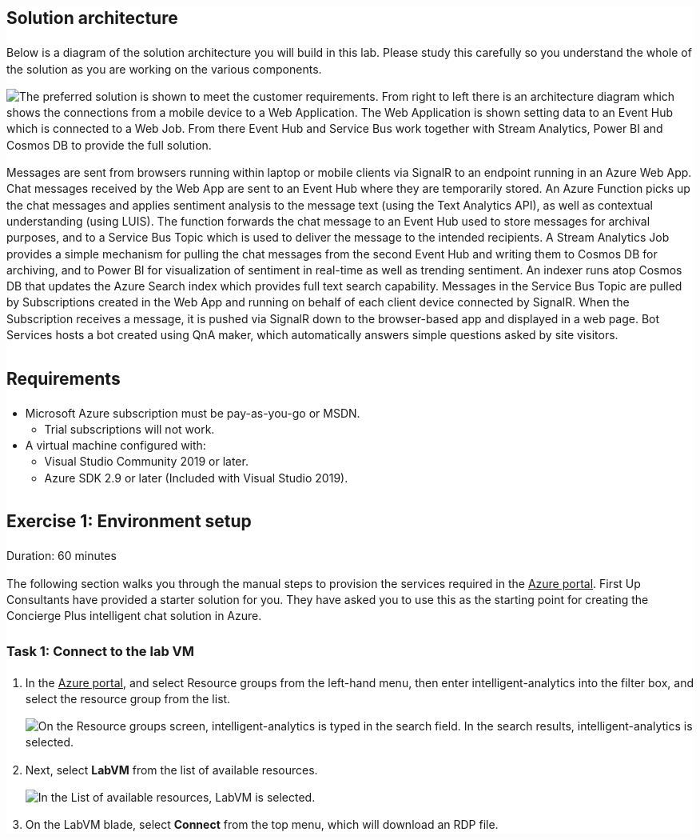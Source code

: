 ## Solution architecture

Below is a diagram of the solution architecture you will build in this lab. Please study this carefully so you understand the whole of the solution as you are working on the various components.

![The preferred solution is shown to meet the customer requirements. From right to left there is an architecture diagram which shows the connections from a mobile device to a Web Application. The Web Application is shown setting data to an Event Hub which is connected to a Web Job. From there Event Hub and Service Bus work together with Stream Analytics, Power BI and Cosmos DB to provide the full solution.](media/preferred-solution-architecture3.png "Solution architecture")

Messages are sent from browsers running within laptop or mobile clients via SignalR to an endpoint running in an Azure Web App. Chat messages received by the Web App are sent to an Event Hub where they are temporarily stored. An Azure Function picks up the chat messages and applies sentiment analysis to the message text (using the Text Analytics API), as well as contextual understanding (using LUIS). The function forwards the chat message to an Event Hub used to store messages for archival purposes, and to a Service Bus Topic which is used to deliver the message to the intended recipients. A Stream Analytics Job provides a simple mechanism for pulling the chat messages from the second Event Hub and writing them to Cosmos DB for archiving, and to Power BI for visualization of sentiment in real-time as well as trending sentiment. An indexer runs atop Cosmos DB that updates the Azure Search index which provides full text search capability. Messages in the Service Bus Topic are pulled by Subscriptions created in the Web App and running on behalf of each client device connected by SignalR. When the Subscription receives a message, it is pushed via SignalR down to the browser-based app and displayed in a web page. Bot Services hosts a bot created using QnA maker, which automatically answers simple questions asked by site visitors.

## Requirements

- Microsoft Azure subscription must be pay-as-you-go or MSDN.
  - Trial subscriptions will not work.
- A virtual machine configured with:
  - Visual Studio Community 2019 or later.
  - Azure SDK 2.9 or later (Included with Visual Studio 2019).

## Exercise 1: Environment setup

Duration: 60 minutes

The following section walks you through the manual steps to provision the services required in the [Azure portal](https://portal.azure.com).  First Up Consultants have provided a starter solution for you. They have asked you to use this as the starting point for creating the Concierge Plus intelligent chat solution in Azure.

### Task 1: Connect to the lab VM

1. In the [Azure portal](https://portal.azure.com), and select Resource groups from the left-hand menu, then enter intelligent-analytics into the filter box, and select the resource group from the list.

    ![On the Resource groups screen, intelligent-analytics is typed in the search field. In the search results, intelligent-analytics is selected.](media/image10.png "Azure Portal Resource groups")

2. Next, select **LabVM** from the list of available resources.

    ![In the List of available resources, LabVM is selected.](media/image11.png "List of available resources")

3. On the LabVM blade, select **Connect** from the top menu, which will download an RDP file.
